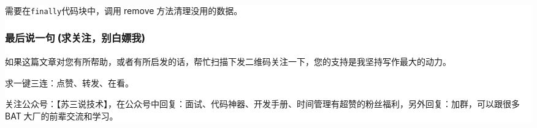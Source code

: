 需要在`finally`代码块中，调用 remove 方法清理没用的数据。

### 最后说一句 (求关注，别白嫖我)

如果这篇文章对您有所帮助，或者有所启发的话，帮忙扫描下发二维码关注一下，您的支持是我坚持写作最大的动力。

求一键三连：点赞、转发、在看。

关注公众号：【苏三说技术】，在公众号中回复：面试、代码神器、开发手册、时间管理有超赞的粉丝福利，另外回复：加群，可以跟很多 BAT 大厂的前辈交流和学习。